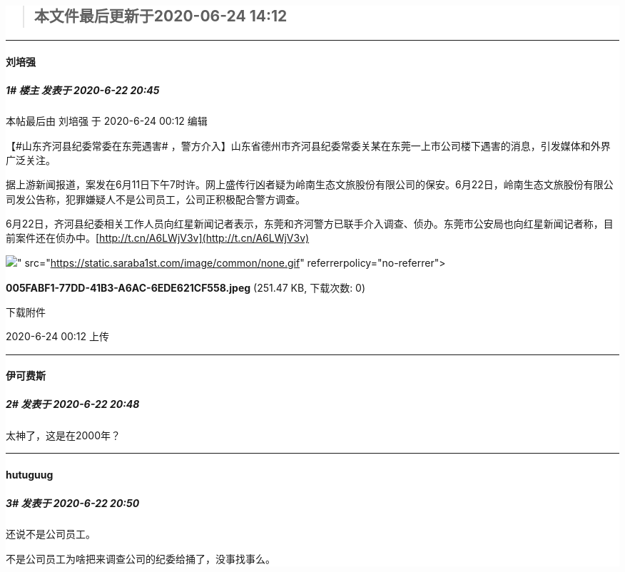 > ## **本文件最后更新于2020-06-24 14:12** 



-----

####  刘培强  
##### 1#       楼主       发表于 2020-6-22 20:45



 本帖最后由 刘培强 于 2020-6-24 00:12 编辑 

【#山东齐河县纪委常委在东莞遇害# ，警方介入】山东省德州市齐河县纪委常委关某在东莞一上市公司楼下遇害的消息，引发媒体和外界广泛关注。


据上游新闻报道，案发在6月11日下午7时许。网上盛传行凶者疑为岭南生态文旅股份有限公司的保安。6月22日，岭南生态文旅股份有限公司发公告称，犯罪嫌疑人不是公司员工，公司正积极配合警方调查。


6月22日，齐河县纪委相关工作人员向红星新闻记者表示，东莞和齐河警方已联手介入调查、侦办。东莞市公安局也向红星新闻记者称，目前案件还在侦办中。[http://t.cn/A6LWjV3v](http://t.cn/A6LWjV3v)

<img src="https://img.saraba1st.com/forum/202006/24/001233iezsqxsnxfpxofxs.jpeg" referrerpolicy="no-referrer">" src="https://static.saraba1st.com/image/common/none.gif" referrerpolicy="no-referrer">


<strong>005FABF1-77DD-41B3-A6AC-6EDE621CF558.jpeg</strong> (251.47 KB, 下载次数: 0)

下载附件

2020-6-24 00:12 上传











-----

####  伊可费斯  
##### 2#       发表于 2020-6-22 20:48




太神了，这是在2000年？







-----

####  hutuguug  
##### 3#       发表于 2020-6-22 20:50




还说不是公司员工。

不是公司员工为啥把来调查公司的纪委给捅了，没事找事么。
